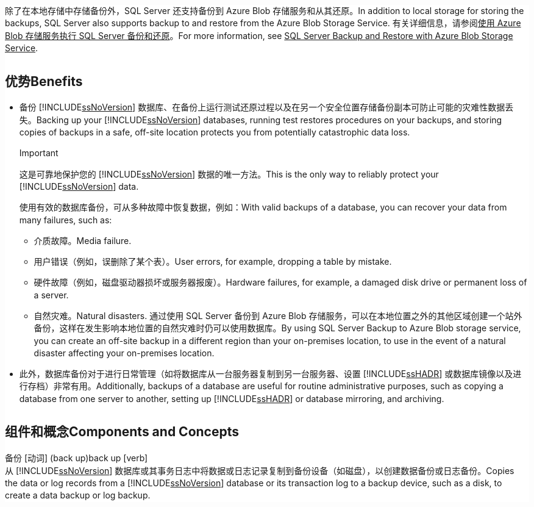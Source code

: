  <span data-ttu-id="0fa94-108">除了在本地存储中存储备份外，SQL Server 还支持备份到 Azure Blob 存储服务和从其还原。</span><span class="sxs-lookup"><span data-stu-id="0fa94-108">In addition to local storage for storing the backups, SQL Server also supports backup to and restore from the Azure Blob Storage Service.</span></span> <span data-ttu-id="0fa94-109">有关详细信息，请参阅[使用 Azure Blob 存储服务执行 SQL Server 备份和还原](sql-server-backup-and-restore-with-microsoft-azure-blob-storage-service.md)。</span><span class="sxs-lookup"><span data-stu-id="0fa94-109">For more information, see [SQL Server Backup and Restore with Azure Blob Storage Service](sql-server-backup-and-restore-with-microsoft-azure-blob-storage-service.md).</span></span>  
  

  
##  <a name="benefits"></a><a name="Benefits"></a> <span data-ttu-id="0fa94-110">优势</span><span class="sxs-lookup"><span data-stu-id="0fa94-110">Benefits</span></span>  
  
-   <span data-ttu-id="0fa94-111">备份 [!INCLUDE[ssNoVersion](../../includes/ssnoversion-md.md)] 数据库、在备份上运行测试还原过程以及在另一个安全位置存储备份副本可防止可能的灾难性数据丢失。</span><span class="sxs-lookup"><span data-stu-id="0fa94-111">Backing up your [!INCLUDE[ssNoVersion](../../includes/ssnoversion-md.md)] databases, running test restores procedures on your backups, and storing copies of backups in a safe, off-site location protects you from potentially catastrophic data loss.</span></span>  
  
    > [!IMPORTANT]  
    >  <span data-ttu-id="0fa94-112">这是可靠地保护您的 [!INCLUDE[ssNoVersion](../../includes/ssnoversion-md.md)] 数据的唯一方法。</span><span class="sxs-lookup"><span data-stu-id="0fa94-112">This is the only way to reliably protect your [!INCLUDE[ssNoVersion](../../includes/ssnoversion-md.md)] data.</span></span>  
  
     <span data-ttu-id="0fa94-113">使用有效的数据库备份，可从多种故障中恢复数据，例如：</span><span class="sxs-lookup"><span data-stu-id="0fa94-113">With valid backups of a database, you can recover your data from many failures, such as:</span></span>  
  
    -   <span data-ttu-id="0fa94-114">介质故障。</span><span class="sxs-lookup"><span data-stu-id="0fa94-114">Media failure.</span></span>  
  
    -   <span data-ttu-id="0fa94-115">用户错误（例如，误删除了某个表）。</span><span class="sxs-lookup"><span data-stu-id="0fa94-115">User errors, for example, dropping a table by mistake.</span></span>  
  
    -   <span data-ttu-id="0fa94-116">硬件故障（例如，磁盘驱动器损坏或服务器报废）。</span><span class="sxs-lookup"><span data-stu-id="0fa94-116">Hardware failures, for example, a damaged disk drive or permanent loss of a server.</span></span>  
  
    -   <span data-ttu-id="0fa94-117">自然灾难。</span><span class="sxs-lookup"><span data-stu-id="0fa94-117">Natural disasters.</span></span> <span data-ttu-id="0fa94-118">通过使用 SQL Server 备份到 Azure Blob 存储服务，可以在本地位置之外的其他区域创建一个站外备份，这样在发生影响本地位置的自然灾难时仍可以使用数据库。</span><span class="sxs-lookup"><span data-stu-id="0fa94-118">By using SQL Server Backup to Azure Blob storage service, you can create an off-site backup in a different region than your on-premises location, to use in the event of a natural disaster affecting your on-premises location.</span></span>  
  
-   <span data-ttu-id="0fa94-119">此外，数据库备份对于进行日常管理（如将数据库从一台服务器复制到另一台服务器、设置 [!INCLUDE[ssHADR](../../includes/sshadr-md.md)] 或数据库镜像以及进行存档）非常有用。</span><span class="sxs-lookup"><span data-stu-id="0fa94-119">Additionally, backups of a database are useful for routine administrative purposes, such as copying a database from one server to another, setting up [!INCLUDE[ssHADR](../../includes/sshadr-md.md)] or database mirroring, and archiving.</span></span>  
  

  
##  <a name="components-and-concepts"></a><a name="TermsAndDefinitions"></a> <span data-ttu-id="0fa94-120">组件和概念</span><span class="sxs-lookup"><span data-stu-id="0fa94-120">Components and Concepts</span></span>  
 <span data-ttu-id="0fa94-121">备份 [动词] (back up)</span><span class="sxs-lookup"><span data-stu-id="0fa94-121">back up [verb]</span></span>  
 <span data-ttu-id="0fa94-122">从 [!INCLUDE[ssNoVersion](../../includes/ssnoversion-md.md)] 数据库或其事务日志中将数据或日志记录复制到备份设备（如磁盘），以创建数据备份或日志备份。</span><span class="sxs-lookup"><span data-stu-id="0fa94-122">Copies the data or log records from a [!INCLUDE[ssNoVersion](../../includes/ssnoversion-md.md)] database or its transaction log to a backup device, such as a disk, to create a data backup or log backup.</span></span>  
  